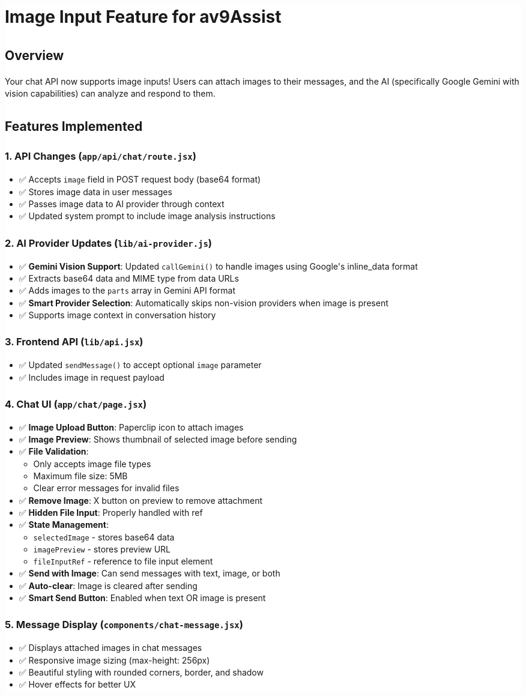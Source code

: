 # Image Input Feature for av9Assist

## Overview
Your chat API now supports image inputs! Users can attach images to their messages, and the AI (specifically Google Gemini with vision capabilities) can analyze and respond to them.

## Features Implemented

### 1. **API Changes** (`app/api/chat/route.jsx`)
- ✅ Accepts `image` field in POST request body (base64 format)
- ✅ Stores image data in user messages
- ✅ Passes image data to AI provider through context
- ✅ Updated system prompt to include image analysis instructions

### 2. **AI Provider Updates** (`lib/ai-provider.js`)
- ✅ **Gemini Vision Support**: Updated `callGemini()` to handle images using Google's inline_data format
- ✅ Extracts base64 data and MIME type from data URLs
- ✅ Adds images to the `parts` array in Gemini API format
- ✅ **Smart Provider Selection**: Automatically skips non-vision providers when image is present
- ✅ Supports image context in conversation history

### 3. **Frontend API** (`lib/api.jsx`)
- ✅ Updated `sendMessage()` to accept optional `image` parameter
- ✅ Includes image in request payload

### 4. **Chat UI** (`app/chat/page.jsx`)
- ✅ **Image Upload Button**: Paperclip icon to attach images
- ✅ **Image Preview**: Shows thumbnail of selected image before sending
- ✅ **File Validation**: 
  - Only accepts image file types
  - Maximum file size: 5MB
  - Clear error messages for invalid files
- ✅ **Remove Image**: X button on preview to remove attachment
- ✅ **Hidden File Input**: Properly handled with ref
- ✅ **State Management**: 
  - `selectedImage` - stores base64 data
  - `imagePreview` - stores preview URL
  - `fileInputRef` - reference to file input element
- ✅ **Send with Image**: Can send messages with text, image, or both
- ✅ **Auto-clear**: Image is cleared after sending
- ✅ **Smart Send Button**: Enabled when text OR image is present

### 5. **Message Display** (`components/chat-message.jsx`)
- ✅ Displays attached images in chat messages
- ✅ Responsive image sizing (max-height: 256px)
- ✅ Beautiful styling with rounded corners, border, and shadow
- ✅ Hover effects for better UX
